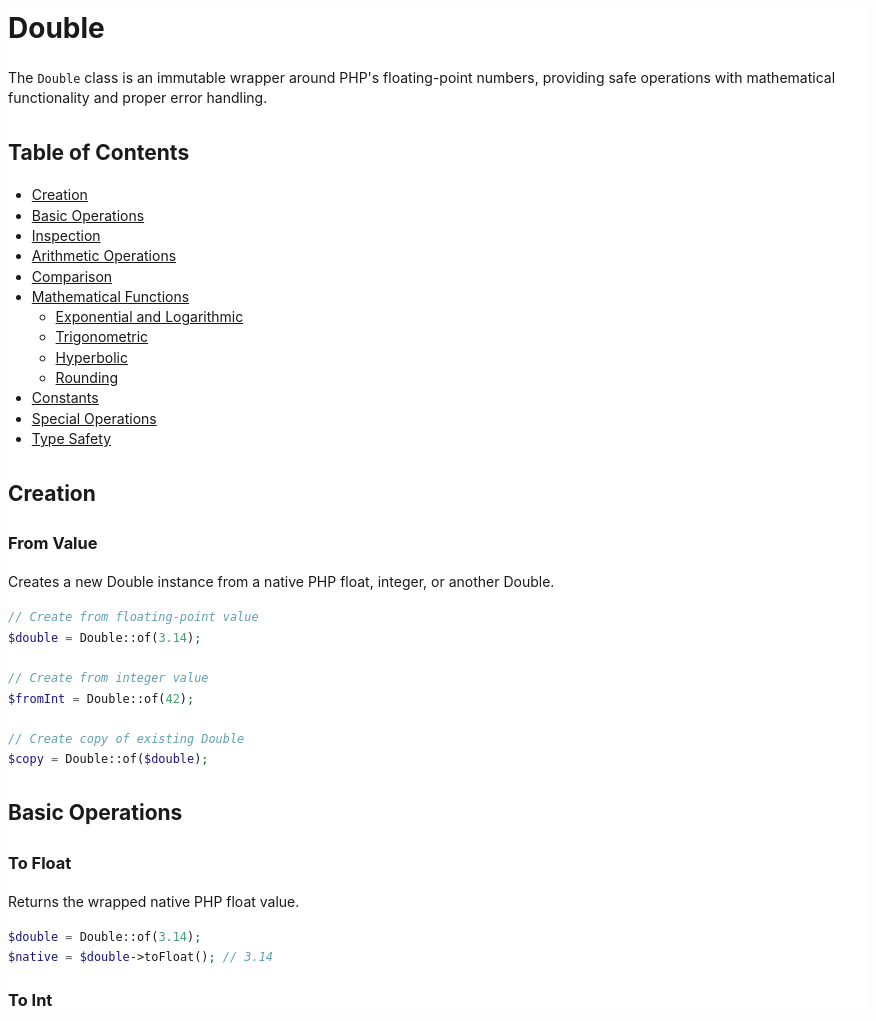 # Double

The `Double` class is an immutable wrapper around PHP's floating-point numbers, providing safe operations with  mathematical functionality and proper error handling.

## Table of Contents

- [Creation](#creation)
- [Basic Operations](#basic-operations)
- [Inspection](#inspection)
- [Arithmetic Operations](#arithmetic-operations)
- [Comparison](#comparison)
- [Mathematical Functions](#mathematical-functions)
  - [Exponential and Logarithmic](#exponential-and-logarithmic)
  - [Trigonometric](#trigonometric)
  - [Hyperbolic](#hyperbolic)
  - [Rounding](#rounding)
- [Constants](#constants)
- [Special Operations](#special-operations)
- [Type Safety](#type-safety)

## Creation

### From Value

Creates a new Double instance from a native PHP float, integer, or another Double.

```php
// Create from floating-point value
$double = Double::of(3.14);

// Create from integer value
$fromInt = Double::of(42);

// Create copy of existing Double
$copy = Double::of($double);
```

## Basic Operations

### To Float

Returns the wrapped native PHP float value.

```php
$double = Double::of(3.14);
$native = $double->toFloat(); // 3.14
```

### To Int
